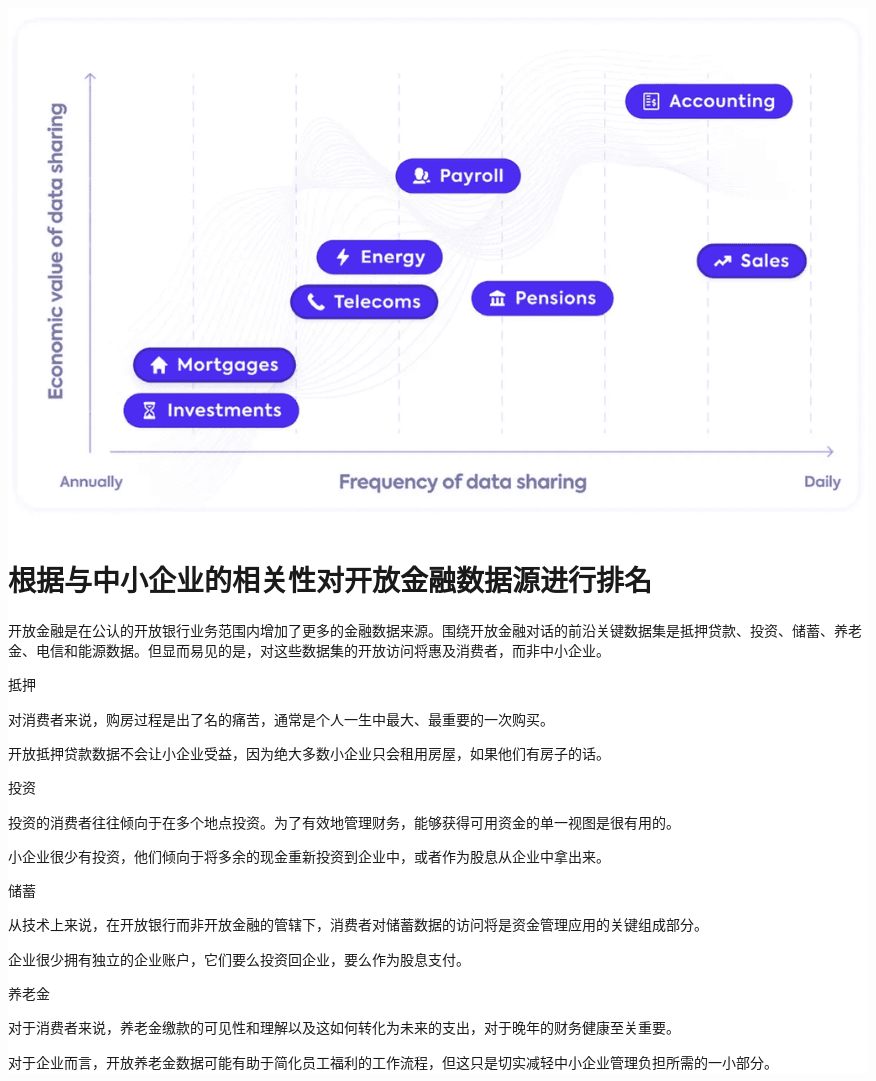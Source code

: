 ![](img/5b42ec4749d023cf310a3c8720e21903.png)

# 根据与中小企业的相关性对开放金融数据源进行排名

开放金融是在公认的开放银行业务范围内增加了更多的金融数据来源。围绕开放金融对话的前沿关键数据集是抵押贷款、投资、储蓄、养老金、电信和能源数据。但显而易见的是，对这些数据集的开放访问将惠及消费者，而非中小企业。

抵押

对消费者来说，购房过程是出了名的痛苦，通常是个人一生中最大、最重要的一次购买。

开放抵押贷款数据不会让小企业受益，因为绝大多数小企业只会租用房屋，如果他们有房子的话。

投资

投资的消费者往往倾向于在多个地点投资。为了有效地管理财务，能够获得可用资金的单一视图是很有用的。

小企业很少有投资，他们倾向于将多余的现金重新投资到企业中，或者作为股息从企业中拿出来。

储蓄

从技术上来说，在开放银行而非开放金融的管辖下，消费者对储蓄数据的访问将是资金管理应用的关键组成部分。

企业很少拥有独立的企业账户，它们要么投资回企业，要么作为股息支付。

养老金

对于消费者来说，养老金缴款的可见性和理解以及这如何转化为未来的支出，对于晚年的财务健康至关重要。

对于企业而言，开放养老金数据可能有助于简化员工福利的工作流程，但这只是切实减轻中小企业管理负担所需的一小部分。
